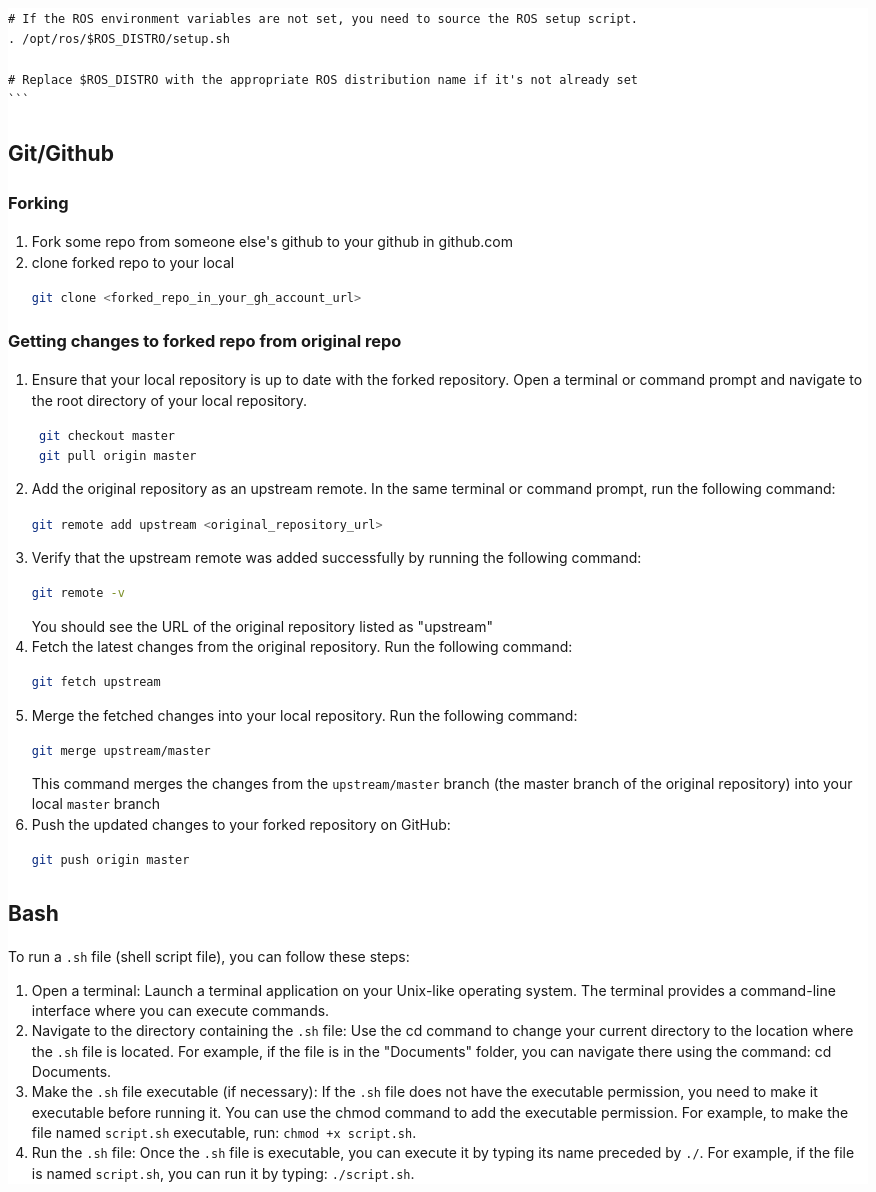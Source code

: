     # If the ROS environment variables are not set, you need to source the ROS setup script. 
    . /opt/ros/$ROS_DISTRO/setup.sh

    # Replace $ROS_DISTRO with the appropriate ROS distribution name if it's not already set
    ```

## Git/Github
### Forking
1. Fork some repo from someone else's github to your github in github.com
2. clone forked repo to your local
    ```bash
    git clone <forked_repo_in_your_gh_account_url>
    ```
### Getting changes to forked repo from original repo
1. Ensure that your local repository is up to date with the forked repository. Open a terminal or command prompt and navigate to the root directory of your local repository.
   ```bash
    git checkout master
    git pull origin master
   ```
2. Add the original repository as an upstream remote. In the same terminal or command prompt, run the following command:
   ```bash
   git remote add upstream <original_repository_url>
   ```
3. Verify that the upstream remote was added successfully by running the following command:
   ```bash
   git remote -v
   ```
   You should see the URL of the original repository listed as "upstream"
4. Fetch the latest changes from the original repository. Run the following command:
   ```bash
   git fetch upstream
   ```
5.  Merge the fetched changes into your local repository. Run the following command:
    ```bash
    git merge upstream/master
    ```
    This command merges the changes from the `upstream/master` branch (the master branch of the original repository) into your local `master` branch
1. Push the updated changes to your forked repository on GitHub:
   ```bash
   git push origin master
   ```
## Bash
To run a `.sh` file (shell script file), you can follow these steps:
1. Open a terminal: Launch a terminal application on your Unix-like operating system. The terminal provides a command-line interface where you can execute commands.
2. Navigate to the directory containing the `.sh` file: Use the cd command to change your current directory to the location where the `.sh` file is located. For example, if the file is in the "Documents" folder, you can navigate there using the command: cd Documents.
3. Make the `.sh` file executable (if necessary): If the `.sh` file does not have the executable permission, you need to make it executable before running it. You can use the chmod command to add the executable permission. For example, to make the file named `script.sh` executable, run: `chmod +x script.sh`.
4. Run the `.sh` file: Once the `.sh` file is executable, you can execute it by typing its name preceded by `./`. For example, if the file is named `script.sh`, you can run it by typing: `./script.sh`.